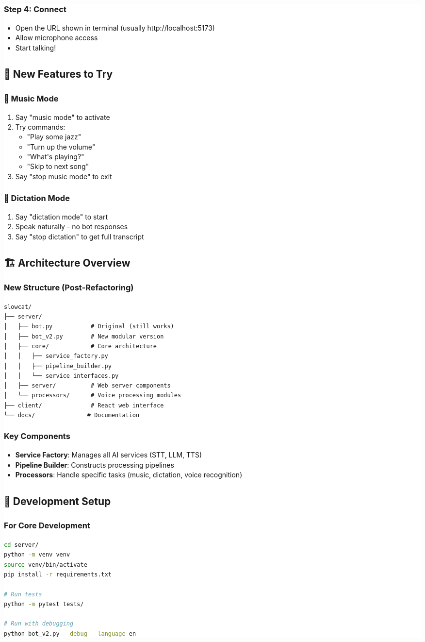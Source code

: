 ### Step 4: Connect
- Open the URL shown in terminal (usually http://localhost:5173)
- Allow microphone access
- Start talking!

## 🎯 New Features to Try

### 🎵 Music Mode
1. Say "music mode" to activate
2. Try commands:
   - "Play some jazz"
   - "Turn up the volume"
   - "What's playing?"
   - "Skip to next song"
3. Say "stop music mode" to exit

### 📝 Dictation Mode
1. Say "dictation mode" to start
2. Speak naturally - no bot responses
3. Say "stop dictation" to get full transcript

## 🏗️ Architecture Overview

### New Structure (Post-Refactoring)
```
slowcat/
├── server/
│   ├── bot.py           # Original (still works)
│   ├── bot_v2.py        # New modular version
│   ├── core/            # Core architecture
│   │   ├── service_factory.py
│   │   ├── pipeline_builder.py
│   │   └── service_interfaces.py
│   ├── server/          # Web server components
│   └── processors/      # Voice processing modules
├── client/              # React web interface
└── docs/               # Documentation
```

### Key Components
- **Service Factory**: Manages all AI services (STT, LLM, TTS)
- **Pipeline Builder**: Constructs processing pipelines
- **Processors**: Handle specific tasks (music, dictation, voice recognition)

## 🔧 Development Setup

### For Core Development
```bash
cd server/
python -m venv venv
source venv/bin/activate
pip install -r requirements.txt

# Run tests
python -m pytest tests/

# Run with debugging
python bot_v2.py --debug --language en
```
